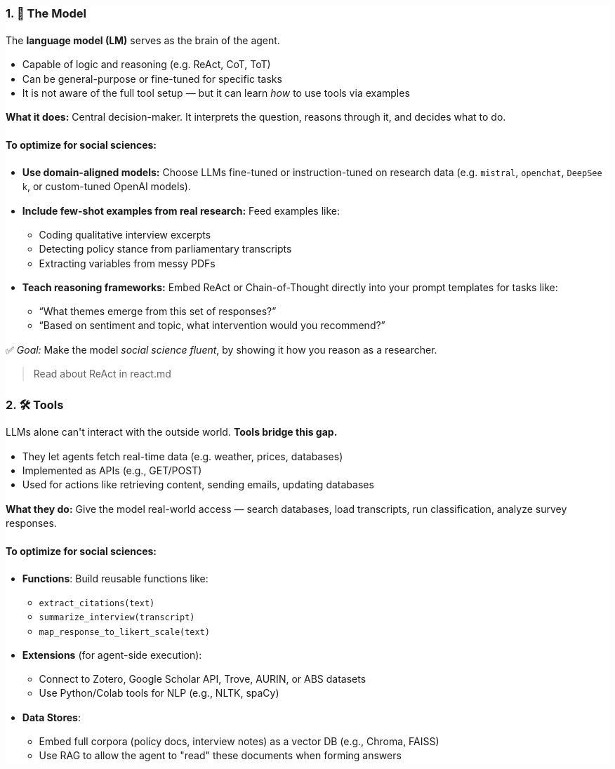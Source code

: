 ### 1. 🧠 The Model

The **language model (LM)** serves as the brain of the agent.

* Capable of logic and reasoning (e.g. ReAct, CoT, ToT)
* Can be general-purpose or fine-tuned for specific tasks
* It is not aware of the full tool setup — but it can learn *how* to use tools via examples

**What it does:** Central decision-maker. It interprets the question, reasons through it, and decides what to do.

#### To optimize for social sciences:

* **Use domain-aligned models:** Choose LLMs fine-tuned or instruction-tuned on research data (e.g. `mistral`, `openchat`, `DeepSeek`, or custom-tuned OpenAI models).

* **Include few-shot examples from real research:** Feed examples like:

  * Coding qualitative interview excerpts
  * Detecting policy stance from parliamentary transcripts
  * Extracting variables from messy PDFs

* **Teach reasoning frameworks:** Embed ReAct or Chain-of-Thought directly into your prompt templates for tasks like:

  * “What themes emerge from this set of responses?”
  * “Based on sentiment and topic, what intervention would you recommend?”

✅ *Goal:* Make the model *social science fluent*, by showing it how you reason as a researcher.

> Read about ReAct in react.md


### 2. 🛠️ Tools

LLMs alone can't interact with the outside world. **Tools bridge this gap.**

* They let agents fetch real-time data (e.g. weather, prices, databases)
* Implemented as APIs (e.g., GET/POST)
* Used for actions like retrieving content, sending emails, updating databases
  
**What they do:** Give the model real-world access — search databases, load transcripts, run classification, analyze survey responses.

#### To optimize for social sciences:

* **Functions**: Build reusable functions like:

  * `extract_citations(text)`
  * `summarize_interview(transcript)`
  * `map_response_to_likert_scale(text)`
* **Extensions** (for agent-side execution):

  * Connect to Zotero, Google Scholar API, Trove, AURIN, or ABS datasets
  * Use Python/Colab tools for NLP (e.g., NLTK, spaCy)
* **Data Stores**:

  * Embed full corpora (policy docs, interview notes) as a vector DB (e.g., Chroma, FAISS)
  * Use RAG to allow the agent to "read" these documents when forming answers
